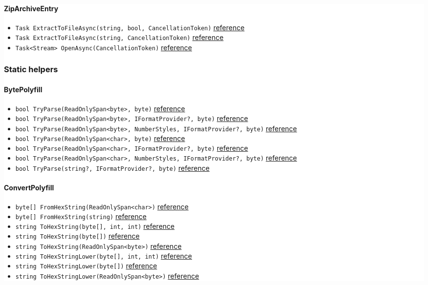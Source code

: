 
#### ZipArchiveEntry

 * `Task ExtractToFileAsync(string, bool, CancellationToken)` [reference](https://learn.microsoft.com/en-us/dotnet/api/system.io.compression.zipfileextensions.extracttofileasync?view=net-10.0#system-io-compression-zipfileextensions-extracttofileasync(system-io-compression-ziparchiveentry-system-string-system-boolean-system-threading-cancellationtoken))
 * `Task ExtractToFileAsync(string, CancellationToken)` [reference](https://learn.microsoft.com/en-us/dotnet/api/system.io.compression.zipfileextensions.extracttofileasync?view=net-10.0#system-io-compression-zipfileextensions-extracttofileasync(system-io-compression-ziparchiveentry-system-string-system-threading-cancellationtoken))
 * `Task<Stream> OpenAsync(CancellationToken)` [reference](https://learn.microsoft.com/en-us/dotnet/api/system.io.compression.ziparchiveentry.openasync?view=net-10.0)


### Static helpers

#### BytePolyfill

 * `bool TryParse(ReadOnlySpan<byte>, byte)` [reference](https://learn.microsoft.com/en-us/dotnet/api/system.byte.tryparse?view=net-10.0#system-byte-tryparse(system-readonlyspan((system-char))-system-globalization-numberstyles-system-iformatprovider-system-byte@))
 * `bool TryParse(ReadOnlySpan<byte>, IFormatProvider?, byte)` [reference](https://learn.microsoft.com/en-us/dotnet/api/system.byte.tryparse?view=net-10.0#system-byte-tryparse(system-readonlyspan((system-byte))-system-iformatprovider-system-byte@))
 * `bool TryParse(ReadOnlySpan<byte>, NumberStyles, IFormatProvider?, byte)` [reference](https://learn.microsoft.com/en-us/dotnet/api/system.byte.tryparse?view=net-10.0#system-byte-tryparse(system-readonlyspan((system-byte))-system-globalization-numberstyles-system-iformatprovider-system-byte@))
 * `bool TryParse(ReadOnlySpan<char>, byte)` [reference](https://learn.microsoft.com/en-us/dotnet/api/system.byte.tryparse?view=net-10.0#system-byte-tryparse(system-readonlyspan((system-char))-system-byte@))
 * `bool TryParse(ReadOnlySpan<char>, IFormatProvider?, byte)` [reference](https://learn.microsoft.com/en-us/dotnet/api/system.byte.tryparse?view=net-10.0#system-byte-tryparse(system-readonlyspan((system-char))-system-iformatprovider-system-byte@))
 * `bool TryParse(ReadOnlySpan<char>, NumberStyles, IFormatProvider?, byte)` [reference](https://learn.microsoft.com/en-us/dotnet/api/system.byte.tryparse?view=net-10.0#system-byte-tryparse(system-readonlyspan((system-char))-system-globalization-numberstyles-system-iformatprovider-system-byte@))
 * `bool TryParse(string?, IFormatProvider?, byte)` [reference](https://learn.microsoft.com/en-us/dotnet/api/system.byte.tryparse?view=net-10.0#system-byte-tryparse(system-string-system-iformatprovider-system-byte@))


#### ConvertPolyfill

 * `byte[] FromHexString(ReadOnlySpan<char>)` [reference](https://learn.microsoft.com/en-us/dotnet/api/system.convert.fromhexstring?view=net-10.0#system-convert-fromhexstring(system-readonlyspan((system-char))))
 * `byte[] FromHexString(string)` [reference](https://learn.microsoft.com/en-us/dotnet/api/system.convert.fromhexstring?view=net-10.0#system-convert-fromhexstring(system-string))
 * `string ToHexString(byte[], int, int)` [reference](https://learn.microsoft.com/en-us/dotnet/api/system.convert.tohexstring?view=net-10.0#system-convert-tohexstring(system-byte()-system-int32-system-int32))
 * `string ToHexString(byte[])` [reference](https://learn.microsoft.com/en-us/dotnet/api/system.convert.tohexstring?view=net-10.0#system-convert-tohexstring(system-byte()))
 * `string ToHexString(ReadOnlySpan<byte>)` [reference](https://learn.microsoft.com/en-us/dotnet/api/system.convert.tohexstring?view=net-10.0#system-convert-tohexstring(system-readonlyspan((system-byte))))
 * `string ToHexStringLower(byte[], int, int)` [reference](https://learn.microsoft.com/en-us/dotnet/api/system.convert.tohexstringlower?view=net-10.0#system-convert-tohexstringlower(system-byte()-system-int32-system-int32))
 * `string ToHexStringLower(byte[])` [reference](https://learn.microsoft.com/en-us/dotnet/api/system.convert.tohexstringlower?view=net-10.0#system-convert-tohexstringlower(system-byte()))
 * `string ToHexStringLower(ReadOnlySpan<byte>)` [reference](https://learn.microsoft.com/en-us/dotnet/api/system.convert.tohexstringlower?view=net-10.0#system-convert-tohexstringlower(system-readonlyspan((system-byte))))